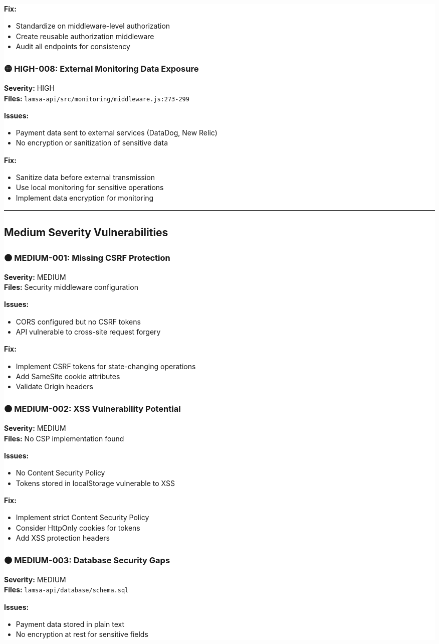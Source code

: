 **Fix:**
- Standardize on middleware-level authorization
- Create reusable authorization middleware
- Audit all endpoints for consistency

### 🟡 HIGH-008: External Monitoring Data Exposure
**Severity:** HIGH  
**Files:** `lamsa-api/src/monitoring/middleware.js:273-299`

**Issues:**
- Payment data sent to external services (DataDog, New Relic)
- No encryption or sanitization of sensitive data

**Fix:**
- Sanitize data before external transmission
- Use local monitoring for sensitive operations
- Implement data encryption for monitoring

---

## Medium Severity Vulnerabilities

### 🟠 MEDIUM-001: Missing CSRF Protection
**Severity:** MEDIUM  
**Files:** Security middleware configuration

**Issues:**
- CORS configured but no CSRF tokens
- API vulnerable to cross-site request forgery

**Fix:**
- Implement CSRF tokens for state-changing operations
- Add SameSite cookie attributes
- Validate Origin headers

### 🟠 MEDIUM-002: XSS Vulnerability Potential
**Severity:** MEDIUM  
**Files:** No CSP implementation found

**Issues:**
- No Content Security Policy
- Tokens stored in localStorage vulnerable to XSS

**Fix:**
- Implement strict Content Security Policy
- Consider HttpOnly cookies for tokens
- Add XSS protection headers

### 🟠 MEDIUM-003: Database Security Gaps
**Severity:** MEDIUM  
**Files:** `lamsa-api/database/schema.sql`

**Issues:**
- Payment data stored in plain text
- No encryption at rest for sensitive fields
